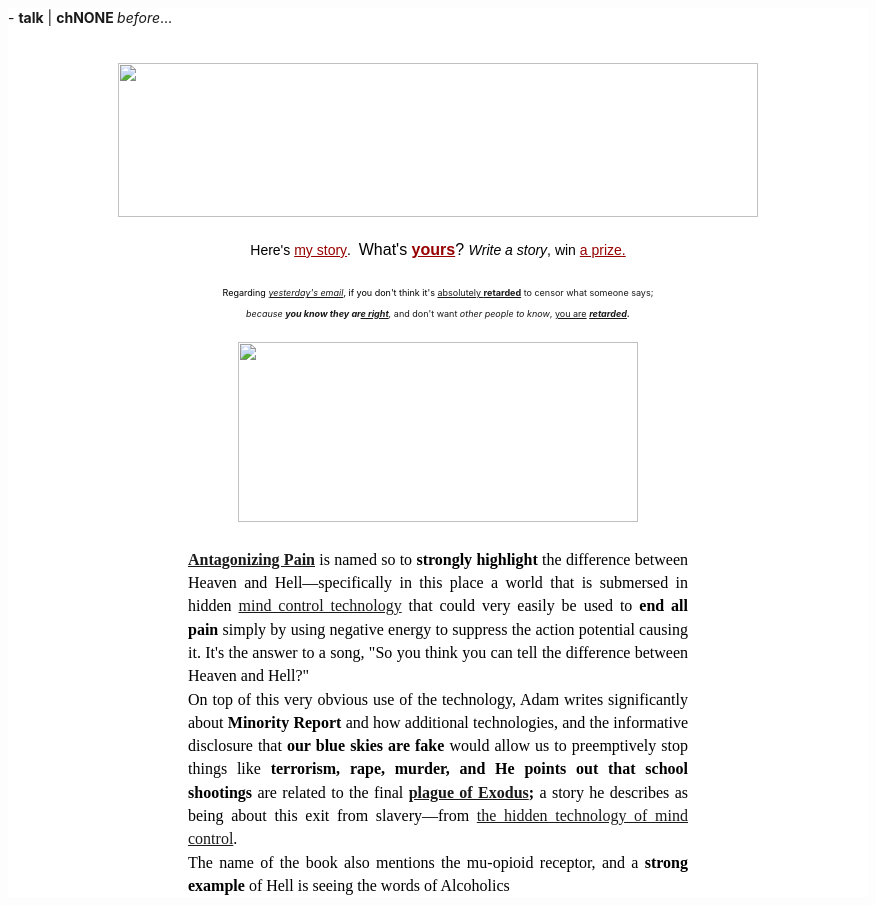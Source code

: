 -&nbsp;<b>talk</b>&nbsp;|&nbsp;<b>chNONE&nbsp;</b><i>before</i>...</span></div><div><b><br /></b></div></div><div style="text-align: center;"><a href="http://hadragonbreath.blogspot.com/2017/07/chalk-day-in-jupiter-fl.html"><img alt="" border="0" height="154" id="BLOGGER_PHOTO_ID_6446139074503708194" src="https://4.bp.blogspot.com/-oxvMa_ZgFhU/WXVJVcyPDiI/AAAAAAAAEQo/TgsR5OpzCpIQ5FkhlcefoDhcAwgR-j7hQCK4BGAYYCw/s640/image-709223.png" width="640" /></a></div><div style="text-align: center;"><div style="font-family: verdana, arial, helvetica, sans-serif; font-size: 11px;"><br /></div><div style="color: black;"><span style="font-family: Verdana, Arial, Helvetica, sans-serif;">Here's&nbsp;</span><a href="http://bit.ly/2tJnb8k" style="background-attachment: initial; background-clip: initial; background-image: initial; background-origin: initial; background-position: initial; background-repeat: initial; background-size: initial; color: #970101; font-family: verdana, arial, helvetica, sans-serif;" target="_blank">my story</a><span style="font-family: Verdana, Arial, Helvetica, sans-serif;">. &nbsp;</span><span style="font-size: medium;"><span style="font-family: comic sans ms, sans-serif;">What's<b>&nbsp;</b><a href="http://bit.ly/2sU9J1b" style="background-attachment: initial; background-clip: initial; background-image: initial; background-origin: initial; background-position: initial; background-repeat: initial; background-size: initial; color: #970101; font-weight: bold;" target="_blank">yours</a></span><span style="font-family: Verdana, Arial, Helvetica, sans-serif;">?&nbsp;</span></span><i style="font-family: Verdana,Arial,Helvetica,sans-serif;">Write a story</i><span style="font-family: Verdana, Arial, Helvetica, sans-serif;">, win&nbsp;</span><a href="http://www.nobelprize.org/" style="background-attachment: initial; background-clip: initial; background-image: initial; background-origin: initial; background-position: initial; background-repeat: initial; background-size: initial; color: #970101; font-family: verdana, arial, helvetica, sans-serif;" target="_blank">a prize</a><a href="http://www.nobelprize.org/" style="background-attachment: initial; background-clip: initial; background-image: initial; background-origin: initial; background-position: initial; background-repeat: initial; background-size: initial; color: #970101; font-family: verdana, arial, helvetica, sans-serif;" target="_blank">.</a></div><div style="color: black;"><br /></div><div><span style="font-size: xx-small;"><span style="color: black;">Regarding&nbsp;</span><i style="color: black;"><a href="http://bit.ly/2vOlFQ2">yesterday's email</a></i><span style="color: black;">, if you don't think it's&nbsp;<a href="http://bit.ly/2gVCINI">absolutely&nbsp;</a></span><b><a href="http://bit.ly/2gVCINI">retarded</a></b>&nbsp;to censor what someone says;</span></div><div><span style="font-size: xx-small;"><i>because&nbsp;<b>you know they ar<a href="http://bit.ly/2uMui1g">e right</a></b>,</i>&nbsp;and don't want&nbsp;<i>other people to know</i>,&nbsp;<u>you are</u>&nbsp;<b><i><a href="http://bit.ly/2gVCINI">retarded</a>.</i></b></span></div><div><span style="font-size: xx-small;"><b><i><br /></i></b></span></div></div><div style="text-align: center;"><a href="https://www.quora.com/If-Jesus-the-son-of-God-wrote-a-number-one-bestseller-today-what-TITLE-would-he-give-the-book-and-why/answer/Joshua-Bodrin"><img alt="" border="0" height="180" id="BLOGGER_PHOTO_ID_6446139076889347378" src="https://3.bp.blogspot.com/-MzG_17DRHt8/WXVJVlrBBTI/AAAAAAAAEQ4/tQ9-qrNRHO8AIVsEB6tDBqs_DDXeTN9BgCK4BGAYYCw/s400/image-710095.png" width="400" /></a></div><div style="text-align: center;"><br /></div><div><div style="text-align: left;"><center style="color: black;"><div style="text-align: justify; width: 500px;"><div style="font-family: Verdana,Arial,Helvetica,sans-serif;"><span style="font-family: &quot;times new roman&quot; , serif;"><span style="font-size: medium;"><strong><a href="https://www.amazon.com/antagonizing-pain-agonizing-opioid-Adam/dp/1544622465" target="_blank">Antagonizing Pain</a></strong><strong>&nbsp;</strong>is named so to&nbsp;<strong>strongly highlight</strong>&nbsp;the difference between Heaven and Hell—specifically in this place a world that is submersed in hidden&nbsp;<a href="http://www.lamc.la/2017/06/enders-game-prometheus-locke-and.html" target="_blank">mind control technology</a>&nbsp;that could very easily be used to&nbsp;<strong>end all pain</strong>&nbsp;simply by using negative energy to suppress the action potential causing it. It's the answer to a song, "So you think you can tell the difference between Heaven and Hell?"</span></span></div><div style="font-family: Verdana,Arial,Helvetica,sans-serif;"><span style="font-family: &quot;times new roman&quot; , serif;"><span style="font-size: medium;">On top of this very obvious use of the technology, Adam writes significantly about&nbsp;<strong>Minority Report</strong>&nbsp;and how additional technologies, and the informative disclosure that&nbsp;<strong>our blue skies are fake</strong>&nbsp;would allow us to preemptively stop things like&nbsp;<strong>terrorism, rape, murder, and He points out that school shootings</strong>&nbsp;are related to the final&nbsp;<a href="http://chalk.reallyhim.com/" target="_blank"><strong>plague of Exodus</strong></a><strong>;&nbsp;</strong>a story he describes as being about this exit from slavery—from&nbsp;<a href="http://spockalypse.blogspot.com/2017/06/enders-game-prometheus-locke-and.html" target="_blank">the hidden technology of mind control</a>.</span></span></div><div style="font-family: Verdana,Arial,Helvetica,sans-serif;"><span style="font-family: &quot;times new roman&quot; , serif;"><span style="font-size: medium;">The name of the book also mentions the mu-opioid receptor, and a&nbsp;<strong>strong example</strong>&nbsp;of Hell is seeing the words of Alcoholics